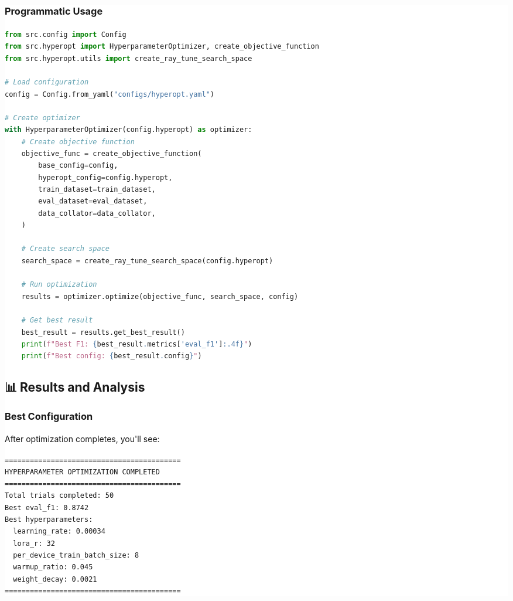 ### Programmatic Usage

```python
from src.config import Config
from src.hyperopt import HyperparameterOptimizer, create_objective_function
from src.hyperopt.utils import create_ray_tune_search_space

# Load configuration
config = Config.from_yaml("configs/hyperopt.yaml")

# Create optimizer
with HyperparameterOptimizer(config.hyperopt) as optimizer:
    # Create objective function
    objective_func = create_objective_function(
        base_config=config,
        hyperopt_config=config.hyperopt,
        train_dataset=train_dataset,
        eval_dataset=eval_dataset,
        data_collator=data_collator,
    )
    
    # Create search space
    search_space = create_ray_tune_search_space(config.hyperopt)
    
    # Run optimization
    results = optimizer.optimize(objective_func, search_space, config)
    
    # Get best result
    best_result = results.get_best_result()
    print(f"Best F1: {best_result.metrics['eval_f1']:.4f}")
    print(f"Best config: {best_result.config}")
```

## 📊 Results and Analysis

### Best Configuration

After optimization completes, you'll see:

```
==========================================
HYPERPARAMETER OPTIMIZATION COMPLETED
==========================================
Total trials completed: 50
Best eval_f1: 0.8742
Best hyperparameters:
  learning_rate: 0.00034
  lora_r: 32
  per_device_train_batch_size: 8
  warmup_ratio: 0.045
  weight_decay: 0.0021
==========================================
```
